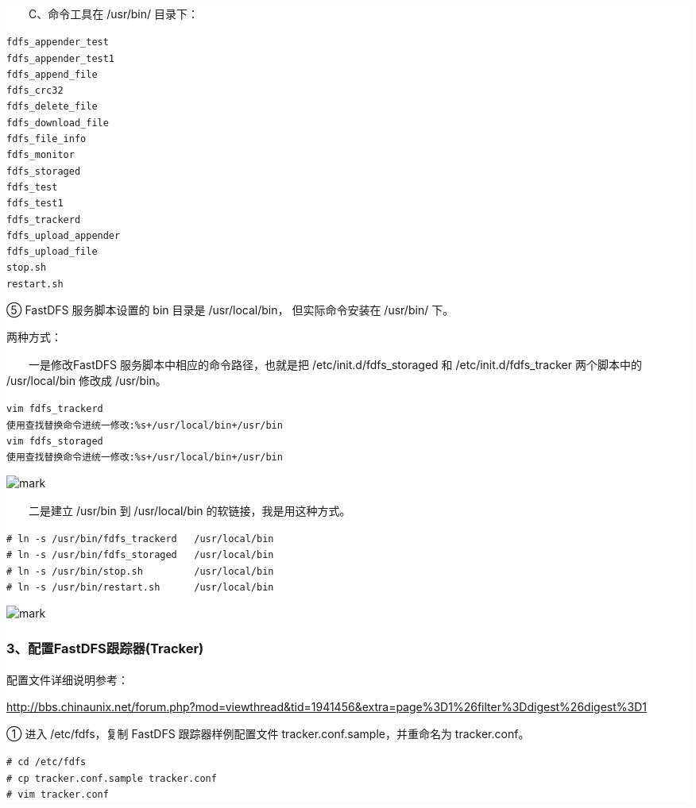 　　C、命令工具在 /usr/bin/ 目录下：

```
fdfs_appender_test
fdfs_appender_test1
fdfs_append_file
fdfs_crc32
fdfs_delete_file
fdfs_download_file
fdfs_file_info
fdfs_monitor
fdfs_storaged
fdfs_test
fdfs_test1
fdfs_trackerd
fdfs_upload_appender
fdfs_upload_file
stop.sh
restart.sh 
```

⑤ FastDFS 服务脚本设置的 bin 目录是 /usr/local/bin， 但实际命令安装在 /usr/bin/ 下。 

两种方式：

　　一是修改FastDFS 服务脚本中相应的命令路径，也就是把 /etc/init.d/fdfs_storaged 和 /etc/init.d/fdfs_tracker 两个脚本中的 /usr/local/bin 修改成 /usr/bin。
```
vim fdfs_trackerd
使用查找替换命令进统一修改:%s+/usr/local/bin+/usr/bin
vim fdfs_storaged
使用查找替换命令进统一修改:%s+/usr/local/bin+/usr/bin
```
![mark](http://p9ug71a1p.bkt.clouddn.com/blog/180621/hAkl8hBiJ3.png?imageslim)

　　二是建立 /usr/bin 到 /usr/local/bin 的软链接，我是用这种方式。　　

```
# ln -s /usr/bin/fdfs_trackerd   /usr/local/bin
# ln -s /usr/bin/fdfs_storaged   /usr/local/bin
# ln -s /usr/bin/stop.sh         /usr/local/bin
# ln -s /usr/bin/restart.sh      /usr/local/bin
```
![mark](http://p9ug71a1p.bkt.clouddn.com/blog/180621/cIicI0cHKI.png?imageslim)

### 3、配置FastDFS跟踪器(Tracker)

配置文件详细说明参考：

http://bbs.chinaunix.net/forum.php?mod=viewthread&tid=1941456&extra=page%3D1%26filter%3Ddigest%26digest%3D1

① 进入 /etc/fdfs，复制 FastDFS 跟踪器样例配置文件 tracker.conf.sample，并重命名为 tracker.conf。

```
# cd /etc/fdfs
# cp tracker.conf.sample tracker.conf
# vim tracker.conf
```
